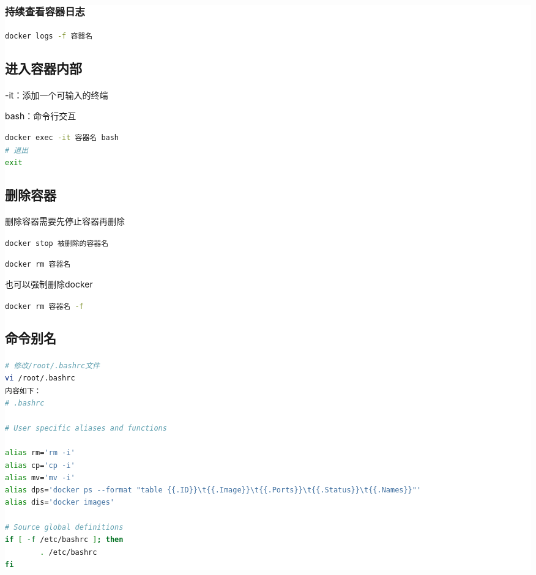 ### 持续查看容器日志

```bash
docker logs -f 容器名
```

## 进入容器内部

-it：添加一个可输入的终端 

bash：命令行交互

```bash
docker exec -it 容器名 bash
# 退出
exit
```

## 删除容器

删除容器需要先停止容器再删除

```bash
docker stop 被删除的容器名
```

```bash
docker rm 容器名
```

也可以强制删除docker

```bash
docker rm 容器名 -f
```

## 命令别名

```bash
# 修改/root/.bashrc文件
vi /root/.bashrc
内容如下：
# .bashrc

# User specific aliases and functions

alias rm='rm -i'
alias cp='cp -i'
alias mv='mv -i'
alias dps='docker ps --format "table {{.ID}}\t{{.Image}}\t{{.Ports}}\t{{.Status}}\t{{.Names}}"'
alias dis='docker images'

# Source global definitions
if [ -f /etc/bashrc ]; then
        . /etc/bashrc
fi
```
